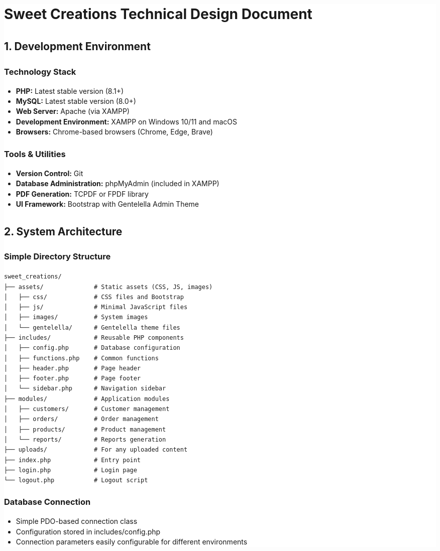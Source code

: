# Sweet Creations Technical Design Document

## 1. Development Environment

### Technology Stack
- **PHP:** Latest stable version (8.1+)
- **MySQL:** Latest stable version (8.0+)
- **Web Server:** Apache (via XAMPP)
- **Development Environment:** XAMPP on Windows 10/11 and macOS
- **Browsers:** Chrome-based browsers (Chrome, Edge, Brave)

### Tools & Utilities
- **Version Control:** Git
- **Database Administration:** phpMyAdmin (included in XAMPP)
- **PDF Generation:** TCPDF or FPDF library
- **UI Framework:** Bootstrap with Gentelella Admin Theme

## 2. System Architecture

### Simple Directory Structure
```
sweet_creations/
├── assets/              # Static assets (CSS, JS, images)
│   ├── css/             # CSS files and Bootstrap
│   ├── js/              # Minimal JavaScript files
│   ├── images/          # System images
│   └── gentelella/      # Gentelella theme files
├── includes/            # Reusable PHP components
│   ├── config.php       # Database configuration
│   ├── functions.php    # Common functions
│   ├── header.php       # Page header
│   ├── footer.php       # Page footer
│   └── sidebar.php      # Navigation sidebar
├── modules/             # Application modules
│   ├── customers/       # Customer management
│   ├── orders/          # Order management
│   ├── products/        # Product management
│   └── reports/         # Reports generation
├── uploads/             # For any uploaded content
├── index.php            # Entry point
├── login.php            # Login page
└── logout.php           # Logout script
```

### Database Connection
- Simple PDO-based connection class
- Configuration stored in includes/config.php
- Connection parameters easily configurable for different environments
